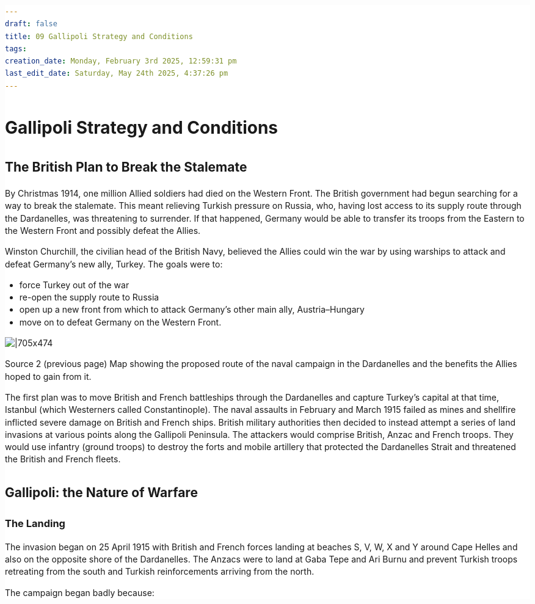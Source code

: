 ```yaml
---
draft: false
title: 09 Gallipoli Strategy and Conditions
tags:
creation_date: Monday, February 3rd 2025, 12:59:31 pm
last_edit_date: Saturday, May 24th 2025, 4:37:26 pm
---
```


# Gallipoli Strategy and Conditions

## The British Plan to Break the Stalemate

By Christmas 1914, one million Allied soldiers had died on the Western Front. The British government had begun searching for a way to break the stalemate. This meant relieving Turkish pressure on Russia, who, having lost access to its supply route through the Dardanelles, was threatening to surrender. If that happened, Germany would be able to transfer its troops from the Eastern to the Western Front and possibly defeat the Allies.

Winston Churchill, the civilian head of the British Navy, believed the Allies could win the war by using warships to attack and defeat Germany’s new ally, Turkey. The goals were to:

- force Turkey out of the war
- re-open the supply route to Russia
- open up a new front from which to attack Germany’s other main ally, Austria–Hungary
- move on to defeat Germany on the Western Front.

![|705x474](https://lh7-rt.googleusercontent.com/docsz/AD_4nXda1UUY_dgZzRK-O1KHlTqC_4yG7y3OnPxQY1t8aWq7iZHjHv75T9ad62k1sOX9oUyM1uBdcOqPiIZZl-aSl5Qq2AkgaT4BOe3IL9O1dLW4lRSDgcNNEaP7GVvmAAr-P3bTXV03tA?key=nDdMW_9kN4JZIwR15Aicul1L)

Source 2 (previous page) Map showing the proposed route of the naval campaign in the Dardanelles and the benefits the Allies hoped to gain from it.

The first plan was to move British and French battleships through the Dardanelles and capture Turkey’s capital at that time, Istanbul (which Westerners called Constantinople). The naval assaults in February and March 1915 failed as mines and shellfire inflicted severe damage on British and French ships. British military authorities then decided to instead attempt a series of land invasions at various points along the Gallipoli Peninsula. The attackers would comprise British, Anzac and French troops. They would use infantry (ground troops) to destroy the forts and mobile artillery that protected the Dardanelles Strait and threatened the British and French fleets.

## Gallipoli: the Nature of Warfare

### The Landing

The invasion began on 25 April 1915 with British and French forces landing at beaches S, V, W, X and Y around Cape Helles and also on the opposite shore of the Dardanelles. The Anzacs were to land at Gaba Tepe and Ari Burnu and prevent Turkish troops retreating from the south and Turkish reinforcements arriving from the north.

The campaign began badly because:
